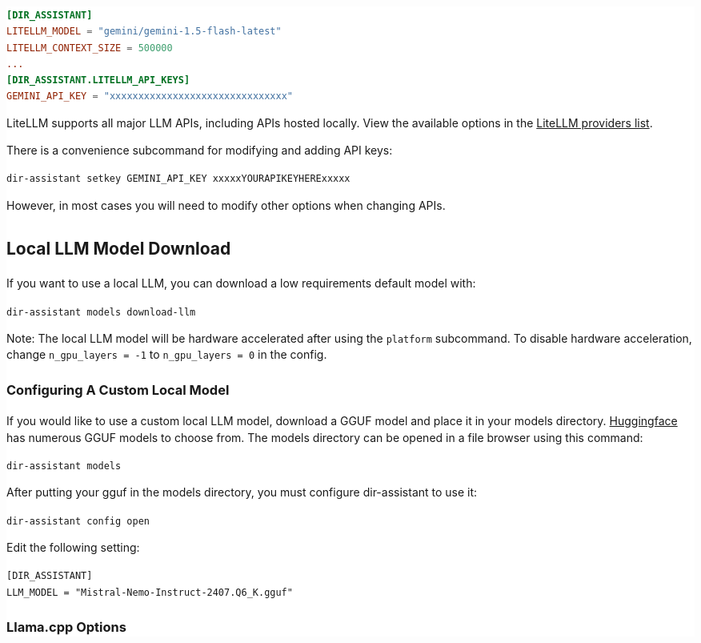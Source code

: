 ```toml
[DIR_ASSISTANT]
LITELLM_MODEL = "gemini/gemini-1.5-flash-latest"
LITELLM_CONTEXT_SIZE = 500000
...
[DIR_ASSISTANT.LITELLM_API_KEYS]
GEMINI_API_KEY = "xxxxxxxxxxxxxxxxxxxxxxxxxxxxxxx"
```

LiteLLM supports all major LLM APIs, including APIs hosted locally. View the available options in the 
[LiteLLM providers list](https://docs.litellm.ai/docs/providers).

There is a convenience subcommand for modifying and adding API keys:

```shell
dir-assistant setkey GEMINI_API_KEY xxxxxYOURAPIKEYHERExxxxx
```

However, in most cases you will need to modify other options when changing APIs.

## Local LLM Model Download

If you want to use a local LLM, you can download a low requirements default model with:

```shell
dir-assistant models download-llm
```

Note: The local LLM model will be hardware accelerated after using the `platform` subcommand. To disable hardware
acceleration, change `n_gpu_layers = -1` to `n_gpu_layers = 0` in the config.

### Configuring A Custom Local Model

If you would like to use a custom local LLM model, download a GGUF model and place it in your models
directory. [Huggingface](https://huggingface.co/models) has numerous GGUF models to choose from. The models 
directory can be opened in a file browser using this command:

```shell
dir-assistant models
```

After putting your gguf in the models directory, you must configure dir-assistant to use it:

```shell
dir-assistant config open
```

Edit the following setting:

```shell
[DIR_ASSISTANT]
LLM_MODEL = "Mistral-Nemo-Instruct-2407.Q6_K.gguf"
```

### Llama.cpp Options
